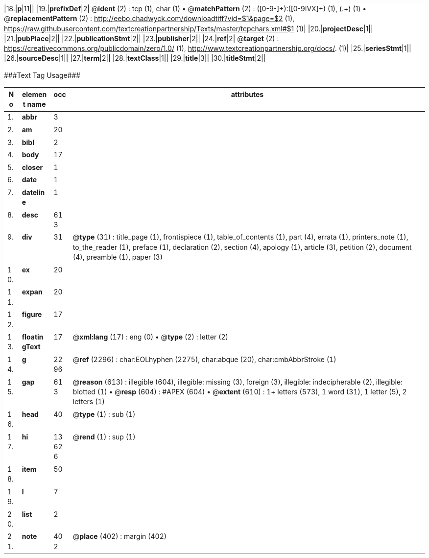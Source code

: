 |18.|__p__|11||
|19.|__prefixDef__|2| @__ident__ (2) : tcp (1), char (1)  •  @__matchPattern__ (2) : ([0-9\-]+):([0-9IVX]+) (1), (.+) (1)  •  @__replacementPattern__ (2) : http://eebo.chadwyck.com/downloadtiff?vid=$1&page=$2 (1), https://raw.githubusercontent.com/textcreationpartnership/Texts/master/tcpchars.xml#$1 (1)|
|20.|__projectDesc__|1||
|21.|__pubPlace__|2||
|22.|__publicationStmt__|2||
|23.|__publisher__|2||
|24.|__ref__|2| @__target__ (2) : https://creativecommons.org/publicdomain/zero/1.0/ (1), http://www.textcreationpartnership.org/docs/. (1)|
|25.|__seriesStmt__|1||
|26.|__sourceDesc__|1||
|27.|__term__|2||
|28.|__textClass__|1||
|29.|__title__|3||
|30.|__titleStmt__|2||


###Text Tag Usage###

|No|element name|occ|attributes|
|---|---|---|---|
|1.|__abbr__|3||
|2.|__am__|20||
|3.|__bibl__|2||
|4.|__body__|17||
|5.|__closer__|1||
|6.|__date__|1||
|7.|__dateline__|1||
|8.|__desc__|613||
|9.|__div__|31| @__type__ (31) : title_page (1), frontispiece (1), table_of_contents (1), part (4), errata (1), printers_note (1), to_the_reader (1), preface (1), declaration (2), section (4), apology (1), article (3), petition (2), document (4), preamble (1), paper (3)|
|10.|__ex__|20||
|11.|__expan__|20||
|12.|__figure__|17||
|13.|__floatingText__|17| @__xml:lang__ (17) : eng (0)  •  @__type__ (2) : letter (2)|
|14.|__g__|2296| @__ref__ (2296) : char:EOLhyphen (2275), char:abque (20), char:cmbAbbrStroke (1)|
|15.|__gap__|613| @__reason__ (613) : illegible (604), illegible: missing (3), foreign (3), illegible: indecipherable (2), illegible: blotted (1)  •  @__resp__ (604) : #APEX (604)  •  @__extent__ (610) : 1+ letters (573), 1 word (31), 1 letter (5), 2 letters (1)|
|16.|__head__|40| @__type__ (1) : sub (1)|
|17.|__hi__|13626| @__rend__ (1) : sup (1)|
|18.|__item__|50||
|19.|__l__|7||
|20.|__list__|2||
|21.|__note__|402| @__place__ (402) : margin (402)|